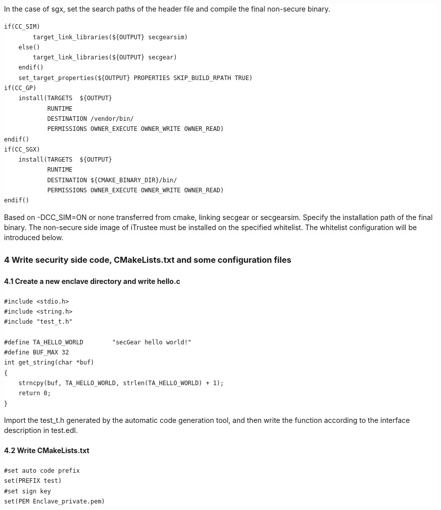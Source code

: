 In the case of sgx, set the search paths of the header file and compile the final non-secure binary.

	if(CC_SIM)
            target_link_libraries(${OUTPUT} secgearsim)
        else()
            target_link_libraries(${OUTPUT} secgear)
        endif()
        set_target_properties(${OUTPUT} PROPERTIES SKIP_BUILD_RPATH TRUE)
	if(CC_GP)
		install(TARGETS  ${OUTPUT}
				RUNTIME
				DESTINATION /vendor/bin/
				PERMISSIONS OWNER_EXECUTE OWNER_WRITE OWNER_READ)
	endif()
	if(CC_SGX)
		install(TARGETS  ${OUTPUT}
				RUNTIME
				DESTINATION ${CMAKE_BINARY_DIR}/bin/
				PERMISSIONS OWNER_EXECUTE OWNER_WRITE OWNER_READ)
	endif()

Based on -DCC_SIM=ON or none transferred from cmake, linking secgear or secgearsim. Specify the installation 
path of the final binary. The non-secure side image of iTrustee must be installed on the specified whitelist. 
The whitelist configuration will be introduced below.

### 4 Write security side code, CMakeLists.txt and some configuration files
	
#### 4.1 Create a new enclave directory and write hello.c

	#include <stdio.h>
	#include <string.h>
	#include "test_t.h"

	#define TA_HELLO_WORLD        "secGear hello world!"
	#define BUF_MAX 32
	int get_string(char *buf)
	{
		strncpy(buf, TA_HELLO_WORLD, strlen(TA_HELLO_WORLD) + 1);
		return 0;
	}

Import the test_t.h generated by the automatic code generation tool, and then write the function according to the
interface description in test.edl.
	
#### 4.2 Write CMakeLists.txt

	#set auto code prefix
	set(PREFIX test)
	#set sign key
	set(PEM Enclave_private.pem)
